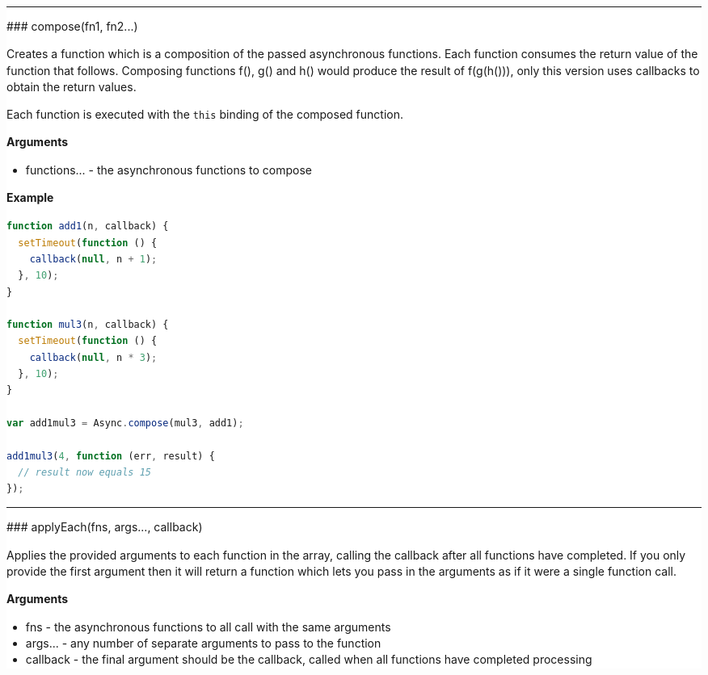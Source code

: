 
---------------------------------------
<a name="compose" />
### compose(fn1, fn2...)

Creates a function which is a composition of the passed asynchronous
functions. Each function consumes the return value of the function that
follows. Composing functions f(), g() and h() would produce the result of
f(g(h())), only this version uses callbacks to obtain the return values.

Each function is executed with the `this` binding of the composed function.

__Arguments__

* functions... - the asynchronous functions to compose


__Example__

```js
function add1(n, callback) {
  setTimeout(function () {
    callback(null, n + 1);
  }, 10);
}

function mul3(n, callback) {
  setTimeout(function () {
    callback(null, n * 3);
  }, 10);
}

var add1mul3 = Async.compose(mul3, add1);

add1mul3(4, function (err, result) {
  // result now equals 15
});
```

---------------------------------------
<a name="applyEach" />
### applyEach(fns, args..., callback)

Applies the provided arguments to each function in the array, calling the
callback after all functions have completed. If you only provide the first
argument then it will return a function which lets you pass in the
arguments as if it were a single function call.

__Arguments__

* fns - the asynchronous functions to all call with the same arguments
* args... - any number of separate arguments to pass to the function
* callback - the final argument should be the callback, called when all
  functions have completed processing

